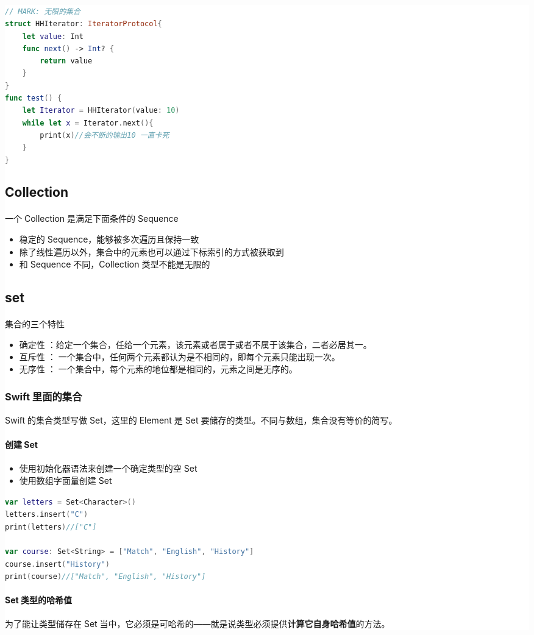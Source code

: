 ```swift
// MARK: 无限的集合
struct HHIterator: IteratorProtocol{
    let value: Int
    func next() -> Int? {
        return value
    }
}
func test() {
    let Iterator = HHIterator(value: 10)
    while let x = Iterator.next(){
        print(x)//会不断的输出10 一直卡死
    }
}
```

## Collection

一个 Collection 是满足下面条件的 Sequence

- 稳定的 Sequence，能够被多次遍历且保持一致
- 除了线性遍历以外，集合中的元素也可以通过下标索引的方式被获取到
- 和 Sequence 不同，Collection 类型不能是无限的

## set

集合的三个特性

- 确定性 ：给定一个集合，任给一个元素，该元素或者属于或者不属于该集合，二者必居其一。
- 互斥性 ： 一个集合中，任何两个元素都认为是不相同的，即每个元素只能出现一次。
- 无序性 ： 一个集合中，每个元素的地位都是相同的，元素之间是无序的。

### Swift 里面的集合

Swift 的集合类型写做 Set<Element>，这里的 Element 是 Set 要储存的类型。不同与数组，集合没有等价的简写。

#### 创建 Set

- 使用初始化器语法来创建一个确定类型的空 Set
- 使用数组字面量创建 Set

```swift
var letters = Set<Character>()
letters.insert("C")
print(letters)//["C"]

var course: Set<String> = ["Match", "English", "History"]
course.insert("History")
print(course)//["Match", "English", "History"]
```

#### Set 类型的哈希值

为了能让类型储存在 Set 当中，它必须是可哈希的——就是说类型必须提供**计算它自身哈希值**的方法。

